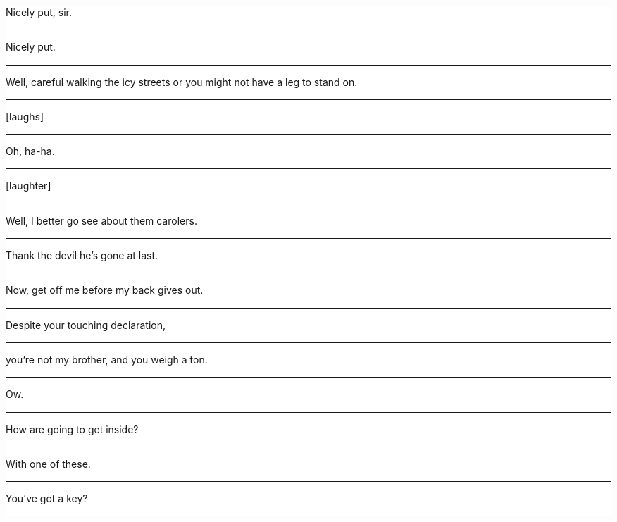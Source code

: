 Nicely put, sir.

---

Nicely put.

---

Well, careful walking the icy streets
or you might not have a leg to stand on.

---

[laughs]

---

Oh, ha-ha.

---

[laughter]

---

Well, I better go see about them carolers.

---

Thank the devil he’s gone at last.

---

Now, get off me before my back gives out.

---

Despite your touching declaration,

---

you’re not my brother,
and you weigh a ton.

---

Ow.

---

How are going to get inside?

---

With one of these.

---

You’ve got a key?

---


[//]: # (title settings—give the play a title and author name)
[//]: # (color settings—replace "character-_____" with a character name)
[//]: # (list of colors)
[//]: # (list of characters, in color)